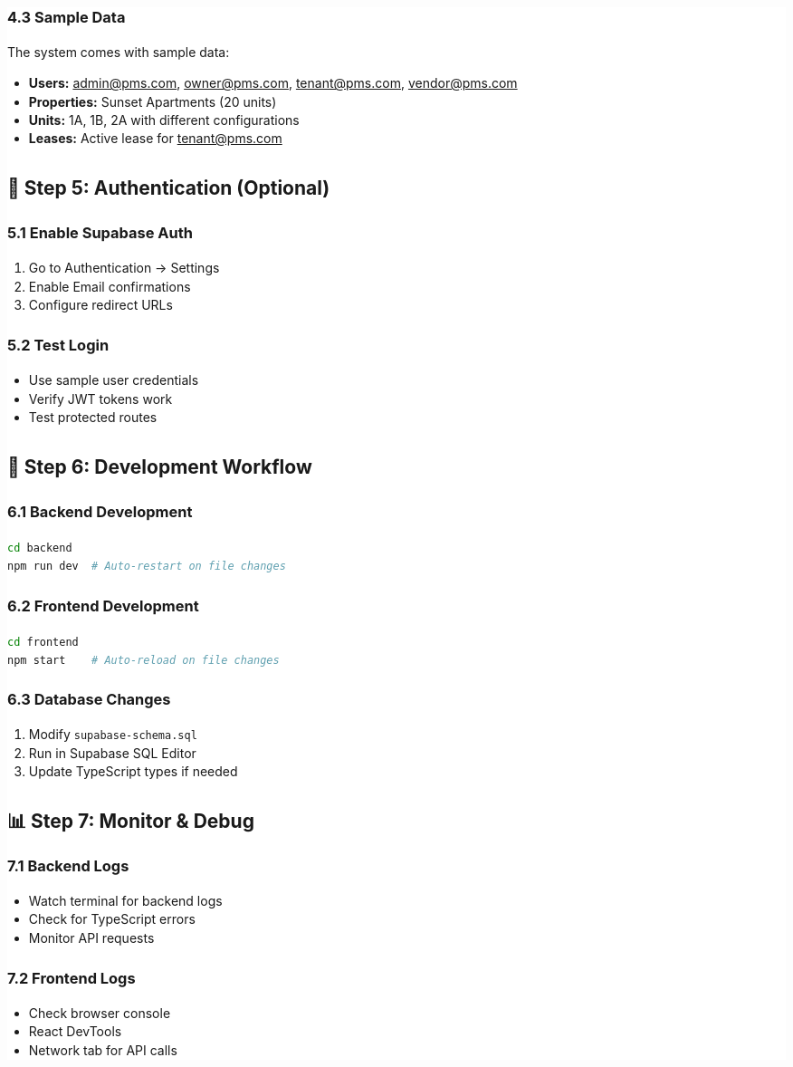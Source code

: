 ### 4.3 Sample Data
The system comes with sample data:
- **Users:** admin@pms.com, owner@pms.com, tenant@pms.com, vendor@pms.com
- **Properties:** Sunset Apartments (20 units)
- **Units:** 1A, 1B, 2A with different configurations
- **Leases:** Active lease for tenant@pms.com

## 🔐 Step 5: Authentication (Optional)

### 5.1 Enable Supabase Auth
1. Go to Authentication → Settings
2. Enable Email confirmations
3. Configure redirect URLs

### 5.2 Test Login
- Use sample user credentials
- Verify JWT tokens work
- Test protected routes

## 🚀 Step 6: Development Workflow

### 6.1 Backend Development
```bash
cd backend
npm run dev  # Auto-restart on file changes
```

### 6.2 Frontend Development
```bash
cd frontend
npm start    # Auto-reload on file changes
```

### 6.3 Database Changes
1. Modify `supabase-schema.sql`
2. Run in Supabase SQL Editor
3. Update TypeScript types if needed

## 📊 Step 7: Monitor & Debug

### 7.1 Backend Logs
- Watch terminal for backend logs
- Check for TypeScript errors
- Monitor API requests

### 7.2 Frontend Logs
- Check browser console
- React DevTools
- Network tab for API calls
